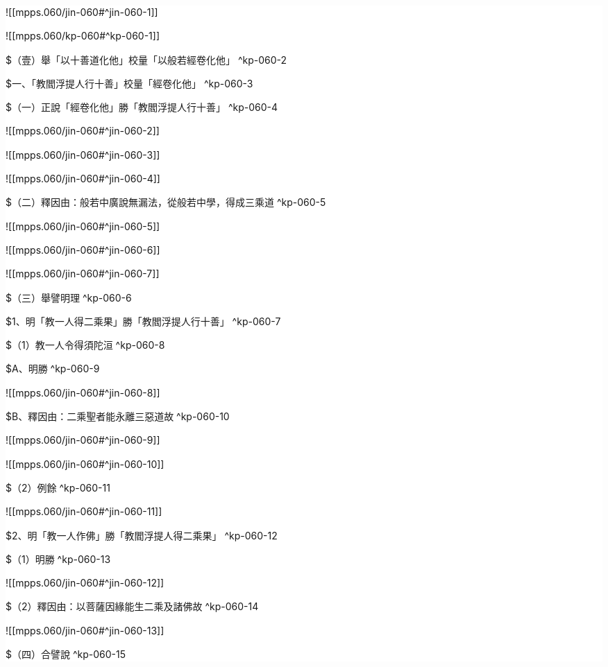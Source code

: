 ![[mpps.060/jin-060#^jin-060-1]]

![[mpps.060/kp-060#^kp-060-1]]

 $（壹）舉「以十善道化他」校量「以般若經卷化他」 ^kp-060-2

 $一、「教閻浮提人行十善」校量「經卷化他」 ^kp-060-3

 $（一）正說「經卷化他」勝「教閻浮提人行十善」 ^kp-060-4

![[mpps.060/jin-060#^jin-060-2]]

![[mpps.060/jin-060#^jin-060-3]]

![[mpps.060/jin-060#^jin-060-4]]

 $（二）釋因由：般若中廣說無漏法，從般若中學，得成三乘道 ^kp-060-5

![[mpps.060/jin-060#^jin-060-5]]

![[mpps.060/jin-060#^jin-060-6]]

![[mpps.060/jin-060#^jin-060-7]]

 $（三）舉譬明理 ^kp-060-6

 $1、明「教一人得二乘果」勝「教閻浮提人行十善」 ^kp-060-7

 $（1）教一人令得須陀洹 ^kp-060-8

 $A、明勝 ^kp-060-9

![[mpps.060/jin-060#^jin-060-8]]

 $B、釋因由：二乘聖者能永離三惡道故 ^kp-060-10

![[mpps.060/jin-060#^jin-060-9]]

![[mpps.060/jin-060#^jin-060-10]]

 $（2）例餘 ^kp-060-11

![[mpps.060/jin-060#^jin-060-11]]

 $2、明「教一人作佛」勝「教閻浮提人得二乘果」 ^kp-060-12

 $（1）明勝 ^kp-060-13

![[mpps.060/jin-060#^jin-060-12]]

 $（2）釋因由：以菩薩因緣能生二乘及諸佛故 ^kp-060-14

![[mpps.060/jin-060#^jin-060-13]]

 $（四）合譬說 ^kp-060-15
